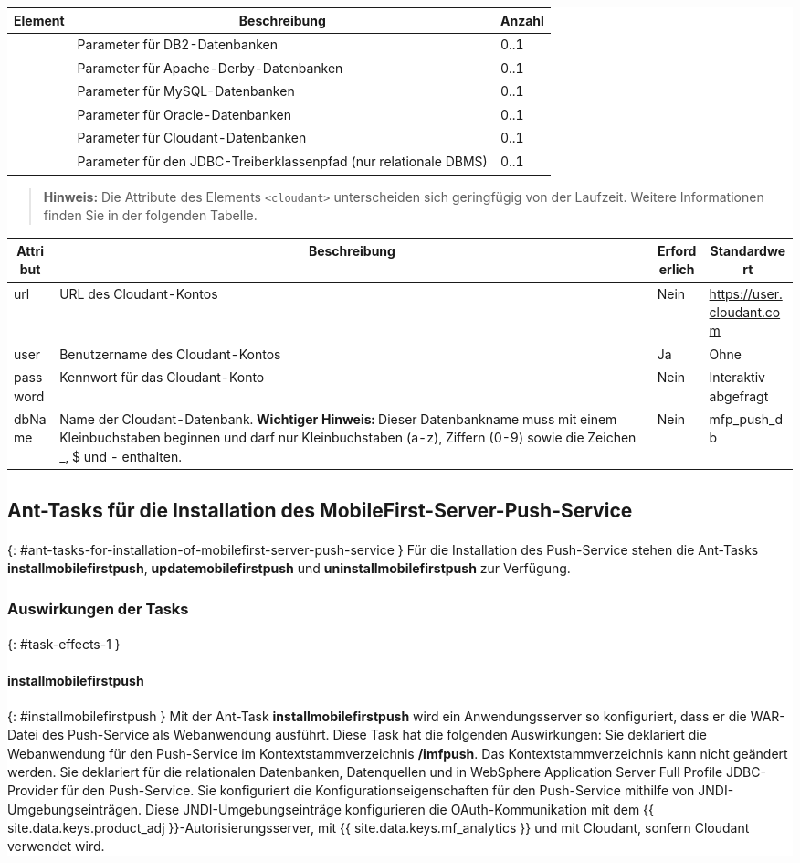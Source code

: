 | Element            | Beschreibung                                                      | Anzahl |
|--------------------|----------------------------------------------------------------- |-------|
| <db2>	             | Parameter für DB2-Datenbanken	                            | 0..1  |
| <derby>	         | Parameter für Apache-Derby-Datenbanken	                    | 0..1  |
| <mysql>	         | Parameter für MySQL-Datenbanken                               | 0..1  |
| <oracle>	         | Parameter für Oracle-Datenbanken	                            | 0..1  |
| <cloudant>	     | Parameter für Cloudant-Datenbanken	                        | 0..1  |
| <driverclasspath>	 | Parameter für den JDBC-Treiberklassenpfad (nur relationale DBMS) | 0..1  |

> **Hinweis:** Die Attribute des Elements `<cloudant>`
unterscheiden sich geringfügig von der Laufzeit. Weitere Informationen finden Sie in der folgenden Tabelle.

| Attribut     | Beschreibung                                     | Erforderlich | Standardwert                   |
|---------------|-------------------------------------------------|----------|---------------------------|
| url           | URL des Cloudant-Kontos                | Nein       | https://user.cloudant.com |
| user          | Benutzername des Cloudant-Kontos	      | Ja	     | Ohne                      |
| password      | Kennwort für das Cloudant-Konto	          | Nein	     | Interaktiv abgefragt     |
| dbName        | Name der Cloudant-Datenbank. **Wichtiger Hinweis:** Dieser Datenbankname muss mit einem Kleinbuchstaben beginnen und darf nur Kleinbuchstaben (a-z), Ziffern (0-9) sowie die Zeichen _, $ und - enthalten.                                | Nein       | mfp_push_db               |

## Ant-Tasks für die Installation des MobileFirst-Server-Push-Service
{: #ant-tasks-for-installation-of-mobilefirst-server-push-service }
Für die Installation des Push-Service stehen die Ant-Tasks **installmobilefirstpush**, **updatemobilefirstpush**
und **uninstallmobilefirstpush** zur Verfügung. 

### Auswirkungen der Tasks
{: #task-effects-1 }
#### installmobilefirstpush
{: #installmobilefirstpush }
Mit der Ant-Task **installmobilefirstpush** wird ein Anwendungsserver so konfiguriert, dass er die WAR-Datei des
Push-Service als Webanwendung ausführt.
Diese Task hat die folgenden Auswirkungen:
Sie deklariert die Webanwendung für den Push-Service im Kontextstammverzeichnis **/imfpush**. Das Kontextstammverzeichnis kann nicht geändert werden. Sie deklariert für die relationalen Datenbanken, Datenquellen und
in WebSphere Application Server Full Profile
JDBC-Provider für den Push-Service. Sie konfiguriert die Konfigurationseigenschaften für den Push-Service mithilfe von JNDI-Umgebungseinträgen. Diese JNDI-Umgebungseinträge konfigurieren die
OAuth-Kommunikation mit dem
{{ site.data.keys.product_adj }}-Autorisierungsserver, mit
{{ site.data.keys.mf_analytics }} und mit
Cloudant, sonfern Cloudant verwendet wird. 
